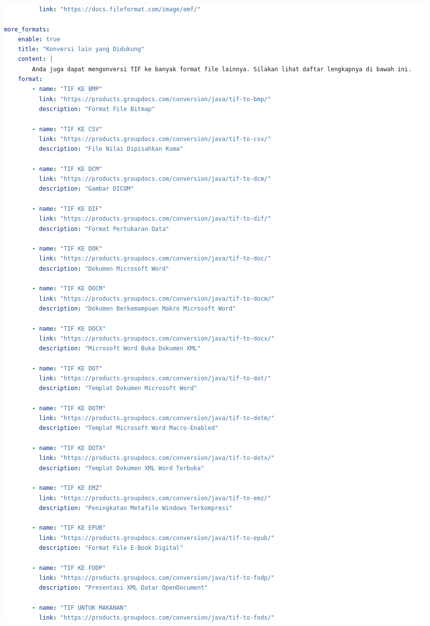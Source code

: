 ```yaml
          link: "https://docs.fileformat.com/image/emf/"

more_formats:
    enable: true
    title: "Konversi lain yang Didukung"
    content: |
        Anda juga dapat mengonversi TIF ke banyak format file lainnya. Silakan lihat daftar lengkapnya di bawah ini.
    format: 
        - name: "TIF KE BMP"
          link: "https://products.groupdocs.com/conversion/java/tif-to-bmp/"
          description: "Format File Bitmap"

        - name: "TIF KE CSV"
          link: "https://products.groupdocs.com/conversion/java/tif-to-csv/"
          description: "File Nilai Dipisahkan Koma"

        - name: "TIF KE DCM"
          link: "https://products.groupdocs.com/conversion/java/tif-to-dcm/"
          description: "Gambar DICOM"

        - name: "TIF KE DIF"
          link: "https://products.groupdocs.com/conversion/java/tif-to-dif/"
          description: "Format Pertukaran Data"

        - name: "TIF KE DOK"
          link: "https://products.groupdocs.com/conversion/java/tif-to-doc/"
          description: "Dokumen Microsoft Word"

        - name: "TIF KE DOCM"
          link: "https://products.groupdocs.com/conversion/java/tif-to-docm/"
          description: "Dokumen Berkemampuan Makro Microsoft Word"

        - name: "TIF KE DOCX"
          link: "https://products.groupdocs.com/conversion/java/tif-to-docx/"
          description: "Microsoft Word Buka Dokumen XML"

        - name: "TIF KE DOT"
          link: "https://products.groupdocs.com/conversion/java/tif-to-dot/"
          description: "Templat Dokumen Microsoft Word"

        - name: "TIF KE DOTM"
          link: "https://products.groupdocs.com/conversion/java/tif-to-dotm/"
          description: "Templat Microsoft Word Macro-Enabled"

        - name: "TIF KE DOTX"
          link: "https://products.groupdocs.com/conversion/java/tif-to-dotx/"
          description: "Templat Dokumen XML Word Terbuka"

        - name: "TIF KE EMZ"
          link: "https://products.groupdocs.com/conversion/java/tif-to-emz/"
          description: "Peningkatan Metafile Windows Terkompresi"

        - name: "TIF KE EPUB"
          link: "https://products.groupdocs.com/conversion/java/tif-to-epub/"
          description: "Format File E-Book Digital"

        - name: "TIF KE FODP"
          link: "https://products.groupdocs.com/conversion/java/tif-to-fodp/"
          description: "Presentasi XML Datar OpenDocument"

        - name: "TIF UNTUK MAKANAN"
          link: "https://products.groupdocs.com/conversion/java/tif-to-fods/"
```
